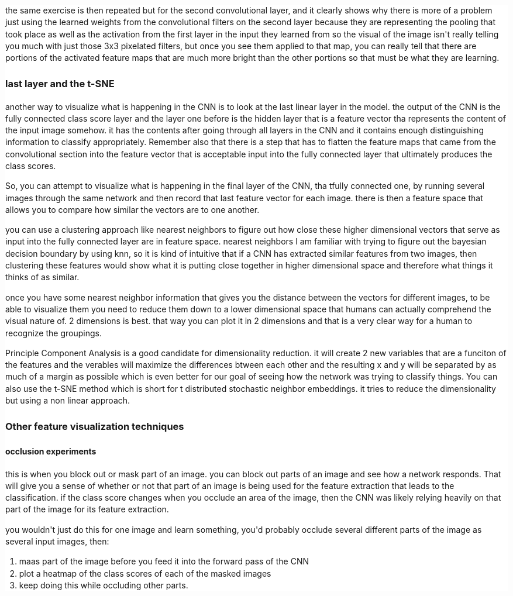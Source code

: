 the same exercise is then repeated but for the second convolutional layer, and it clearly shows why there is more of a problem just using the learned weights from the convolutional filters on the second layer because they are representing the pooling that took place as well as the activation from the first layer in the input they learned from so the visual of the image isn't really telling you much with just those 3x3 pixelated filters, but once you see them applied to that map, you can really tell that there are portions of the activated feature maps that are much more bright than the other portions so that must be what they are learning. 

### last layer and the t-SNE

another way to visualize what is happening in the CNN is to look at the last linear layer in the model. the output of the CNN is the fully connected class score layer and the layer one before is the hidden layer that is a feature vector tha represents the content of the input image somehow. it has the contents after going through all layers in the CNN and it contains enough distinguishing information to classify appropriately. Remember also that there is a step that has to flatten the feature maps that came from the convolutional section into the feature vector that is acceptable input into the fully connected layer that ultimately produces the class scores. 

So, you can attempt to visualize what is happening in the final layer of the CNN, tha tfully connected one, by running several images through the same network and then record that last feature vector for each image. there is then a feature space that allows you to compare how similar the vectors are to one another.

you can use a clustering approach like nearest neighbors to figure out how close these higher dimensional vectors that serve as input into the fully connected layer are in feature space. nearest neighbors I am familiar with trying to figure out the bayesian decision boundary by using knn, so it is kind of intuitive that if a CNN has extracted similar features from two images, then clustering these features would show what it is putting close together in higher dimensional space and therefore what things it thinks of as similar. 

once you have some nearest neighbor information that gives you the distance between the vectors for different images, to be able to visualize them you need to reduce them down to a lower dimensional space that humans can actually comprehend the visual nature of. 2 dimensions is best. that way you can plot it in 2 dimensions and that is a very clear way for a human to recognize the groupings. 

Principle Component Analysis is a good candidate for dimensionality reduction. it will create 2 new variables that are a funciton of the features and the verables will maximize the differences btween each other and the resulting x and y will be separated by as much of a margin as possible which is even better for our goal of seeing how the network was trying to classify things. You can also use the t-SNE method which is short for t distributed stochastic neighbor embeddings. it tries to reduce the dimensionality but using a non linear approach. 

### Other feature visualization techniques

#### occlusion experiments

this is when you block out or mask part of an image. you can block out parts of an image and see how a network responds. That will give you a sense of whether or not that part of an image is being used for the feature extraction that leads to the classification. if the class score changes when you occlude an area of the image, then the CNN was likely relying heavily on that part of the image for its feature extraction. 

you wouldn't just do this for one image and learn something, you'd probably occlude several different parts of the image as several input images, then: 
1. maas part of the image before you feed it into the forward pass of the CNN
2. plot a heatmap of the class scores of each of the masked images
3. keep doing this while occluding other parts.
